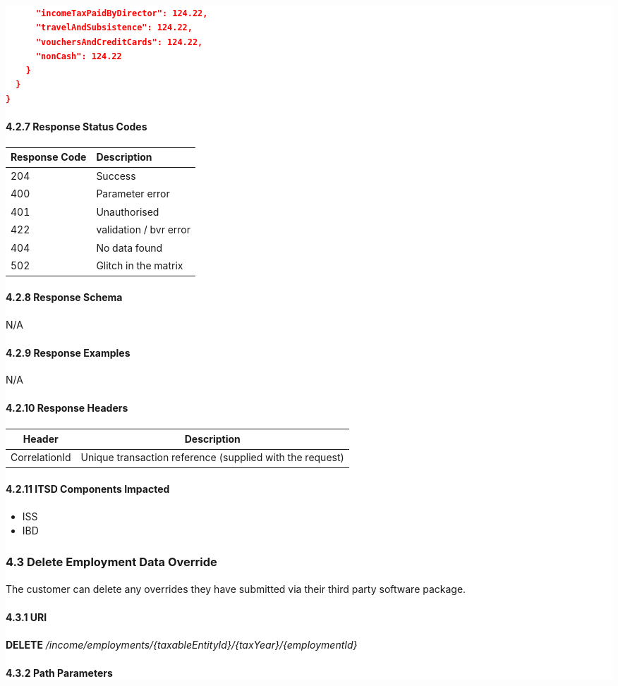 ```json
      "incomeTaxPaidByDirector": 124.22,
      "travelAndSubsistence": 124.22,
      "vouchersAndCreditCards": 124.22,
      "nonCash": 124.22
    }
  }
}
```



#### 4.2.7 Response Status Codes

| Response Code | Description            |
| :------------ | :--------------------- |
| 204           | Success                |
| 400           | Parameter error        |
| 401           | Unauthorised           |
| 422           | validation / bvr error |
| 404           | No data found          |
| 502           | Glitch in the matrix   |

#### 4.2.8 Response Schema

N/A

#### 4.2.9 Response Examples

N/A

#### 4.2.10 Response Headers

| Header        | Description                                              |
| ------------- | -------------------------------------------------------- |
| CorrelationId | Unique transaction reference (supplied with the request) |

#### 4.2.11 ITSD Components Impacted

- ISS
- IBD

### 4.3 Delete Employment Data Override

The customer can delete any overrides they have submitted via their third party software package. 

#### 4.3.1 URI

**DELETE** */income/employments/{taxableEntityId}/{taxYear}/{employmentId}*

#### 4.3.2 Path Parameters
